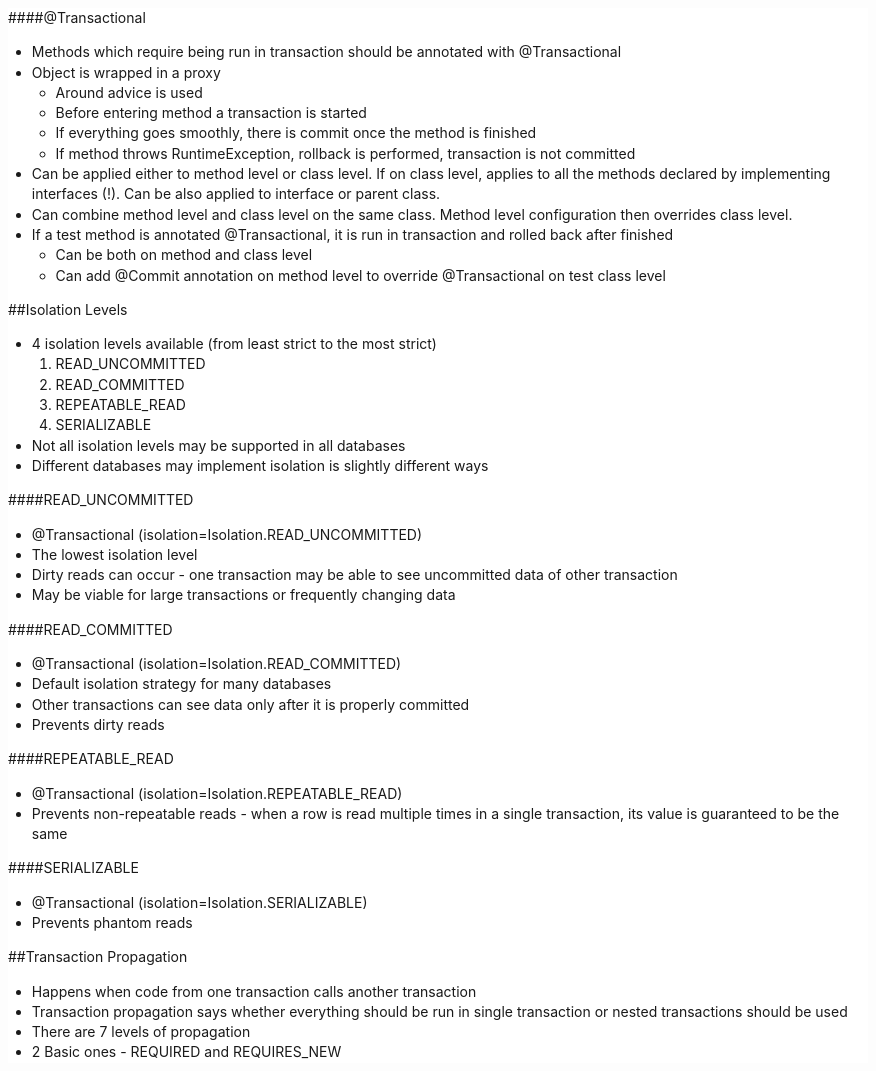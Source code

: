     
####@Transactional
- Methods which require being run in transaction should be annotated with @Transactional    
- Object is wrapped in a proxy 
    - Around advice is used
    - Before entering method a transaction is started
    - If everything goes smoothly, there is commit once the method is finished
    - If method throws RuntimeException, rollback is performed, transaction is not committed
- Can be applied either to method level or class level. If on class level, applies to all the methods declared by 
implementing interfaces (!). Can be also applied to interface or parent class.
- Can combine method level and class level on the same class. Method level configuration then overrides class level.
- If a test method is annotated @Transactional, it is run in transaction and rolled back after finished
    - Can be both on method and class level
    - Can add @Commit annotation on method level to override @Transactional on test class level

##Isolation Levels
- 4 isolation levels available (from least strict to the most strict)
    1. READ_UNCOMMITTED
    2. READ_COMMITTED
    3. REPEATABLE_READ
    4. SERIALIZABLE
- Not all isolation levels may be supported in all databases
- Different databases may implement isolation is slightly different ways    
    
####READ_UNCOMMITTED
- @Transactional (isolation=Isolation.READ_UNCOMMITTED)
- The lowest isolation level
- Dirty reads can occur - one transaction may be able to see uncommitted data of other transaction
- May be viable for large transactions or frequently changing data

####READ_COMMITTED
- @Transactional (isolation=Isolation.READ_COMMITTED)
- Default isolation strategy for many databases    
- Other transactions can see data only after it is properly committed
- Prevents dirty reads

####REPEATABLE_READ
- @Transactional (isolation=Isolation.REPEATABLE_READ)
- Prevents non-repeatable reads - when a row is read multiple times in a single transaction, its value is guaranteed to be the same

####SERIALIZABLE
- @Transactional (isolation=Isolation.SERIALIZABLE)
- Prevents phantom reads 


##Transaction Propagation
- Happens when code from one transaction calls another transaction
- Transaction propagation says whether everything should be run in single transaction or nested transactions should be used
- There are 7 levels of propagation
- 2 Basic ones - REQUIRED and REQUIRES_NEW
